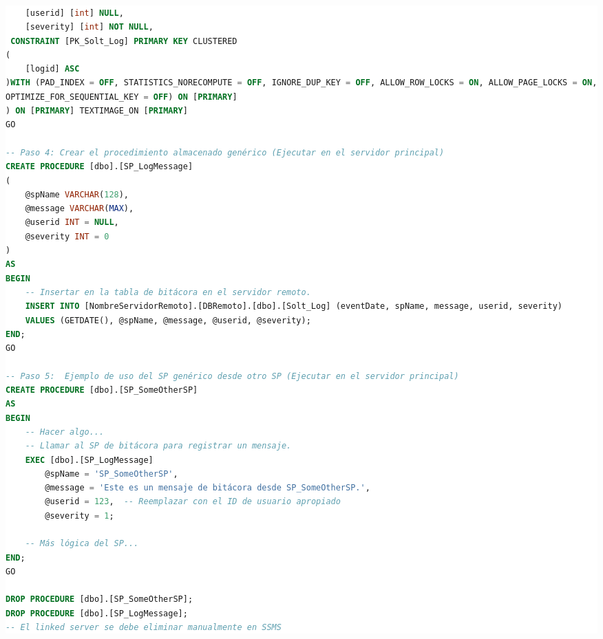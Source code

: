 ```sql
    [userid] [int] NULL,
    [severity] [int] NOT NULL,
 CONSTRAINT [PK_Solt_Log] PRIMARY KEY CLUSTERED
(
    [logid] ASC
)WITH (PAD_INDEX = OFF, STATISTICS_NORECOMPUTE = OFF, IGNORE_DUP_KEY = OFF, ALLOW_ROW_LOCKS = ON, ALLOW_PAGE_LOCKS = ON, OPTIMIZE_FOR_SEQUENTIAL_KEY = OFF) ON [PRIMARY]
) ON [PRIMARY] TEXTIMAGE_ON [PRIMARY]
GO

-- Paso 4: Crear el procedimiento almacenado genérico (Ejecutar en el servidor principal)
CREATE PROCEDURE [dbo].[SP_LogMessage]
(
    @spName VARCHAR(128),
    @message VARCHAR(MAX),
    @userid INT = NULL,
    @severity INT = 0
)
AS
BEGIN
    -- Insertar en la tabla de bitácora en el servidor remoto.
    INSERT INTO [NombreServidorRemoto].[DBRemoto].[dbo].[Solt_Log] (eventDate, spName, message, userid, severity)
    VALUES (GETDATE(), @spName, @message, @userid, @severity);
END;
GO

-- Paso 5:  Ejemplo de uso del SP genérico desde otro SP (Ejecutar en el servidor principal)
CREATE PROCEDURE [dbo].[SP_SomeOtherSP]
AS
BEGIN
    -- Hacer algo...
    -- Llamar al SP de bitácora para registrar un mensaje.
    EXEC [dbo].[SP_LogMessage]
        @spName = 'SP_SomeOtherSP',
        @message = 'Este es un mensaje de bitácora desde SP_SomeOtherSP.',
        @userid = 123,  -- Reemplazar con el ID de usuario apropiado
        @severity = 1;

    -- Más lógica del SP...
END;
GO

DROP PROCEDURE [dbo].[SP_SomeOtherSP];
DROP PROCEDURE [dbo].[SP_LogMessage];
-- El linked server se debe eliminar manualmente en SSMS
```










